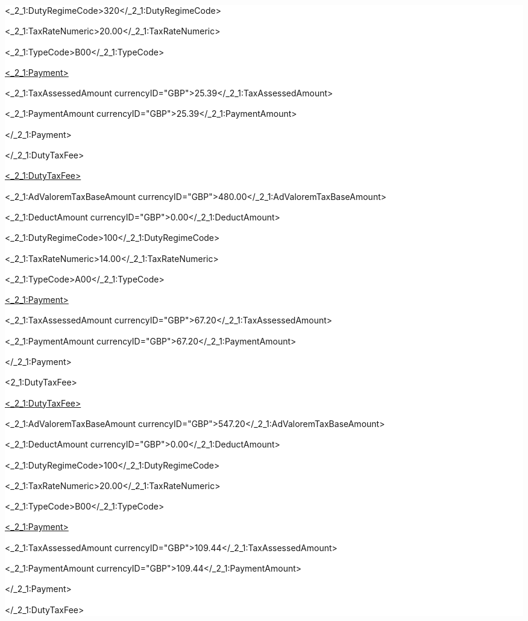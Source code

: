 &lt;\_2_1:DutyRegimeCode&gt;320&lt;/\_2_1:DutyRegimeCode&gt;

&lt;\_2_1:TaxRateNumeric&gt;20.00&lt;/\_2_1:TaxRateNumeric&gt;

&lt;\_2_1:TypeCode&gt;B00&lt;/\_2_1:TypeCode&gt;

[&lt;\_2_1:Payment&gt;](file:///C:\Users\7839936\OneDrive%20-%20HM%20Revenue%20&%20Customs\DMSTAX\Quotas\dmstax%20%284%29.xml)

&lt;\_2_1:TaxAssessedAmount currencyID="GBP"&gt;25.39&lt;/\_2_1:TaxAssessedAmount&gt;

&lt;\_2_1:PaymentAmount currencyID="GBP"&gt;25.39&lt;/\_2_1:PaymentAmount&gt;

&lt;/\_2_1:Payment&gt;

&lt;/\_2_1:DutyTaxFee&gt;

[&lt;\_2_1:DutyTaxFee&gt;](file:///C:\Users\7839936\OneDrive%20-%20HM%20Revenue%20&%20Customs\DMSTAX\Quotas\dmstax%20%284%29.xml)

&lt;\_2_1:AdValoremTaxBaseAmount currencyID="GBP"&gt;480.00&lt;/\_2_1:AdValoremTaxBaseAmount&gt;

&lt;\_2_1:DeductAmount currencyID="GBP"&gt;0.00&lt;/\_2_1:DeductAmount&gt;

&lt;\_2_1:DutyRegimeCode&gt;100&lt;/\_2_1:DutyRegimeCode&gt;

&lt;\_2_1:TaxRateNumeric&gt;14.00&lt;/\_2_1:TaxRateNumeric&gt;

&lt;\_2_1:TypeCode&gt;A00&lt;/\_2_1:TypeCode&gt;

[&lt;\_2_1:Payment&gt;](file:///C:\Users\7839936\OneDrive%20-%20HM%20Revenue%20&%20Customs\DMSTAX\Quotas\dmstax%20%284%29.xml)

&lt;\_2_1:TaxAssessedAmount currencyID="GBP"&gt;67.20&lt;/\_2_1:TaxAssessedAmount&gt;

&lt;\_2_1:PaymentAmount currencyID="GBP"&gt;67.20&lt;/\_2_1:PaymentAmount&gt;

&lt;/\_2_1:Payment&gt;

&lt;2_1:DutyTaxFee&gt;

[&lt;\_2_1:DutyTaxFee&gt;](file:///C:\Users\7839936\OneDrive%20-%20HM%20Revenue%20&%20Customs\DMSTAX\Quotas\dmstax%20%284%29.xml)

&lt;\_2_1:AdValoremTaxBaseAmount currencyID="GBP"&gt;547.20&lt;/\_2_1:AdValoremTaxBaseAmount&gt;

&lt;\_2_1:DeductAmount currencyID="GBP"&gt;0.00&lt;/\_2_1:DeductAmount&gt;

&lt;\_2_1:DutyRegimeCode&gt;100&lt;/\_2_1:DutyRegimeCode&gt;

&lt;\_2_1:TaxRateNumeric&gt;20.00&lt;/\_2_1:TaxRateNumeric&gt;

&lt;\_2_1:TypeCode&gt;B00&lt;/\_2_1:TypeCode&gt;

[&lt;\_2_1:Payment&gt;](file:///C:\Users\7839936\OneDrive%20-%20HM%20Revenue%20&%20Customs\DMSTAX\Quotas\dmstax%20%284%29.xml)

&lt;\_2_1:TaxAssessedAmount currencyID="GBP"&gt;109.44&lt;/\_2_1:TaxAssessedAmount&gt;

&lt;\_2_1:PaymentAmount currencyID="GBP"&gt;109.44&lt;/\_2_1:PaymentAmount&gt;

&lt;/\_2_1:Payment&gt;

&lt;/\_2_1:DutyTaxFee&gt;
